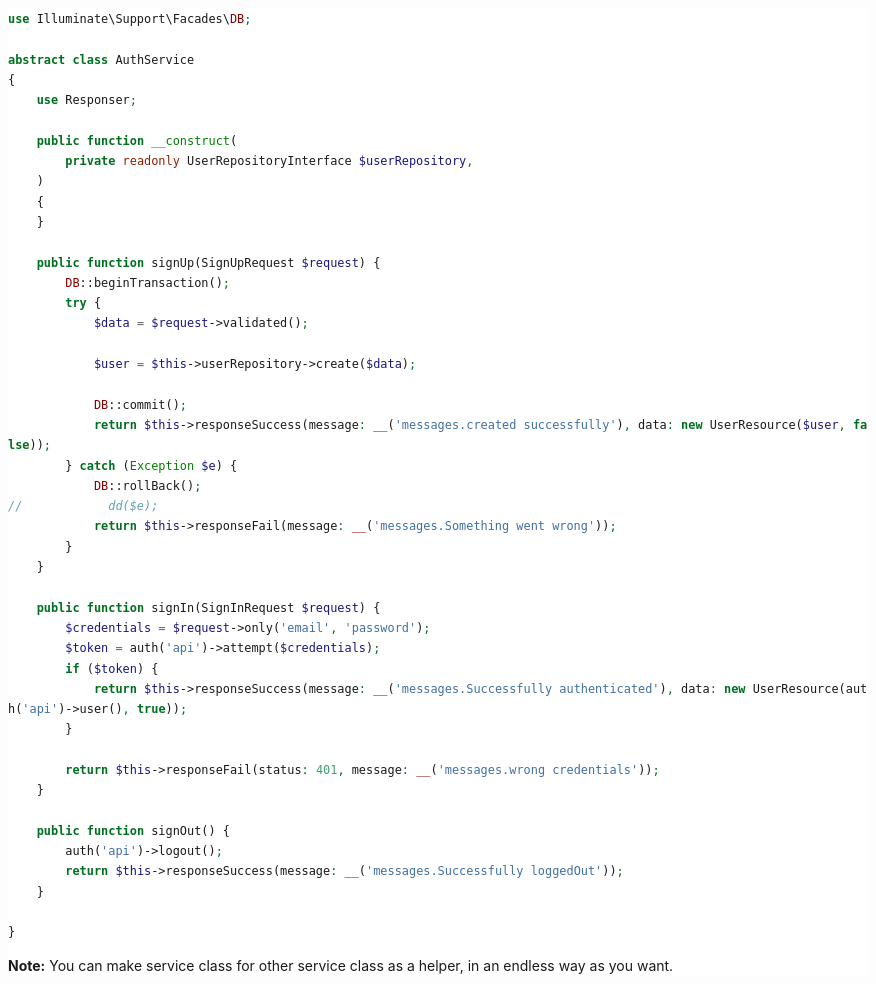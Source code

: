```php
use Illuminate\Support\Facades\DB;

abstract class AuthService
{
    use Responser;

    public function __construct(
        private readonly UserRepositoryInterface $userRepository,
    )
    {
    }

    public function signUp(SignUpRequest $request) {
        DB::beginTransaction();
        try {
            $data = $request->validated();

            $user = $this->userRepository->create($data);

            DB::commit();
            return $this->responseSuccess(message: __('messages.created successfully'), data: new UserResource($user, false));
        } catch (Exception $e) {
            DB::rollBack();
//            dd($e);
            return $this->responseFail(message: __('messages.Something went wrong'));
        }
    }

    public function signIn(SignInRequest $request) {
        $credentials = $request->only('email', 'password');
        $token = auth('api')->attempt($credentials);
        if ($token) {
            return $this->responseSuccess(message: __('messages.Successfully authenticated'), data: new UserResource(auth('api')->user(), true));
        }

        return $this->responseFail(status: 401, message: __('messages.wrong credentials'));
    }

    public function signOut() {
        auth('api')->logout();
        return $this->responseSuccess(message: __('messages.Successfully loggedOut'));
    }

}

```

**Note:** You can make service class for other service class as a helper, in an endless way as you want.
